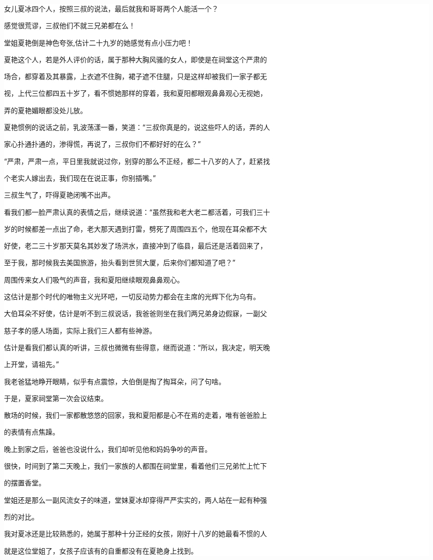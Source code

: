 女儿夏冰四个人，按照三叔的说法，最后就我和哥哥两个人能活一个？

感觉很荒谬，三叔他们不就三兄弟都在么！

堂姐夏艳倒是神色夸张,估计二十九岁的她感觉有点小压力吧！

夏艳这个人，若是外人评价的话，属于那种大胸风骚的女人，即使是在祠堂这个严肃的

场合，都穿着及其暴露，上衣遮不住胸，裙子遮不住腿，只是这样却被我们一家子都无

视，上代三位都四五十岁了，看不惯她那样的穿着，我和夏阳都眼观鼻鼻观心无视她，

弄的夏艳媚眼都没处儿放。

夏艳惯例的说话之前，乳波荡漾一番，笑道：“三叔你真是的，说这些吓人的话，弄的人

家心扑通扑通的，渗得慌，再说了，三叔你们不都好好的在么？”

“严肃，严肃一点，平日里我就说过你，别穿的那么不正经，都二十八岁的人了，赶紧找

个老实人嫁出去，我们现在在说正事，你别插嘴。”

三叔生气了，吓得夏艳闭嘴不出声。

看我们都一脸严肃认真的表情之后，继续说道：“虽然我和老大老二都活着，可我们三十

岁的时候都差一点出了命，老大那天遇到打雷，劈死了周围四五个，他现在耳朵都不大

好使，老二三十岁那天莫名其妙发了场洪水，直接冲到了临县，最后还是活着回来了，

至于我，那时候我去美国旅游，抬头看到世贸大厦，后来你们都知道了吧？”

周围传来女人们吸气的声音，我和夏阳继续眼观鼻鼻观心。

这估计是那个时代的唯物主义光环吧，一切反动势力都会在主席的光辉下化为乌有。

大伯耳朵不好使，估计是听不到三叔说话，我爸爸则坐在我们两兄弟身边假寐，一副父

慈子孝的感人场面，实际上我们三人都有些神游。

估计是看我们都认真的听讲，三叔也微微有些得意，继而说道：“所以，我决定，明天晚

上开堂，请祖先。”

我老爸猛地睁开眼睛，似乎有点震惊，大伯倒是掏了掏耳朵，问了句啥。

于是，夏家祠堂第一次会议结束。

散场的时候，我们一家都散悠悠的回家，我和夏阳都是心不在焉的走着，唯有爸爸脸上

的表情有点焦躁。

晚上到家之后，爸爸也没说什么，我们却听见他和妈妈争吵的声音。

很快，时间到了第二天晚上，我们一家族的人都围在祠堂里，看着他们三兄弟忙上忙下

的摆置香堂。

堂姐还是那么一副风流女子的味道，堂妹夏冰却穿得严严实实的，两人站在一起有种强

烈的对比。

我对夏冰还是比较熟悉的，她属于那种十分正经的女孩，刚好十八岁的她最看不惯的人

就是这位堂姐了，女孩子应该有的自重都没有在夏艳身上找到。
